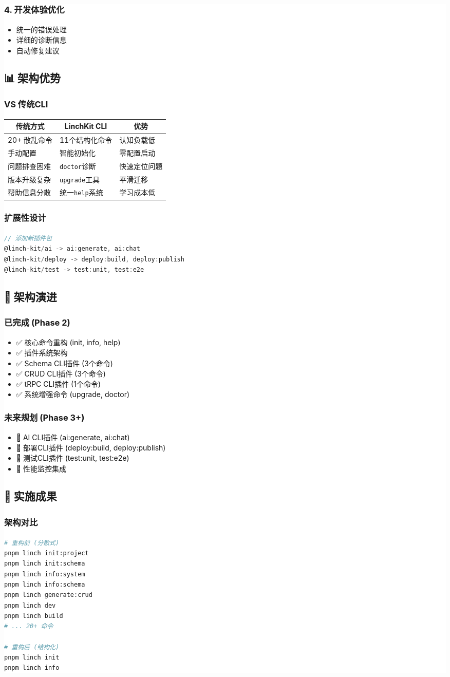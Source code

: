 ### 4. 开发体验优化
- 统一的错误处理
- 详细的诊断信息
- 自动修复建议

## 📊 架构优势

### VS 传统CLI
| 传统方式 | LinchKit CLI | 优势 |
|----------|--------------|------|
| 20+ 散乱命令 | 11个结构化命令 | 认知负载低 |
| 手动配置 | 智能初始化 | 零配置启动 |
| 问题排查困难 | `doctor`诊断 | 快速定位问题 |
| 版本升级复杂 | `upgrade`工具 | 平滑迁移 |
| 帮助信息分散 | 统一`help`系统 | 学习成本低 |

### 扩展性设计
```typescript
// 添加新插件包
@linch-kit/ai -> ai:generate, ai:chat
@linch-kit/deploy -> deploy:build, deploy:publish
@linch-kit/test -> test:unit, test:e2e
```

## 🔮 架构演进

### 已完成 (Phase 2)
- ✅ 核心命令重构 (init, info, help)
- ✅ 插件系统架构
- ✅ Schema CLI插件 (3个命令)
- ✅ CRUD CLI插件 (3个命令)  
- ✅ tRPC CLI插件 (1个命令)
- ✅ 系统增强命令 (upgrade, doctor)

### 未来规划 (Phase 3+)
- 🔄 AI CLI插件 (ai:generate, ai:chat)
- 🔄 部署CLI插件 (deploy:build, deploy:publish)
- 🔄 测试CLI插件 (test:unit, test:e2e)
- 🔄 性能监控集成

## 📝 实施成果

### 架构对比
```bash
# 重构前 (分散式)
pnpm linch init:project
pnpm linch init:schema  
pnpm linch info:system
pnpm linch info:schema
pnpm linch generate:crud
pnpm linch dev
pnpm linch build
# ... 20+ 命令

# 重构后 (结构化)
pnpm linch init
pnpm linch info
```